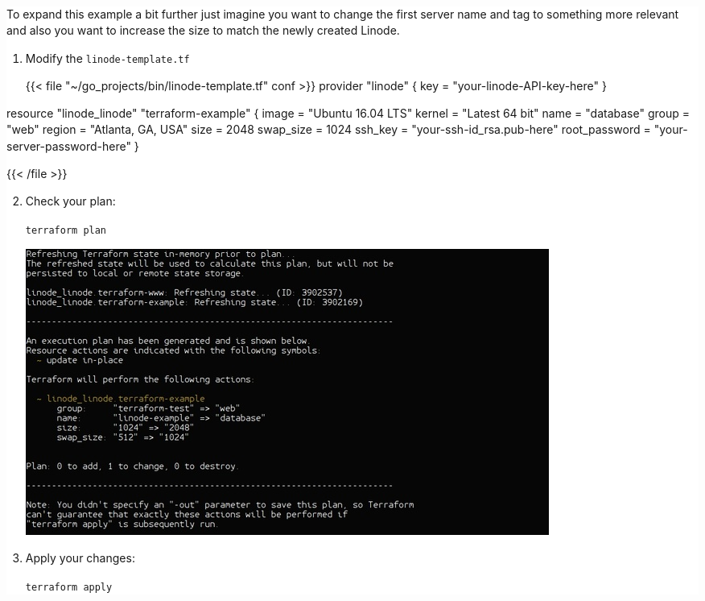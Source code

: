 To expand this example a bit further just imagine you want to change the first server name and tag to something more relevant and also you want to increase the size to match the newly created Linode.

1.  Modify the `linode-template.tf`

    {{< file "~/go_projects/bin/linode-template.tf" conf >}}
provider "linode" {
  key = "your-linode-API-key-here"
}

resource "linode_linode" "terraform-example" {
        image = "Ubuntu 16.04 LTS"
        kernel = "Latest 64 bit"
        name = "database"
        group = "web"
        region = "Atlanta, GA, USA"
        size = 2048
        swap_size = 1024
        ssh_key = "your-ssh-id_rsa.pub-here"
        root_password = "your-server-password-here"
}

{{< /file >}}


2.  Check your plan:

        terraform plan

    ![Terraform Plan](/docs/assets/terraform/terraform-plan-03.jpg)

3.  Apply your changes:

        terraform apply
